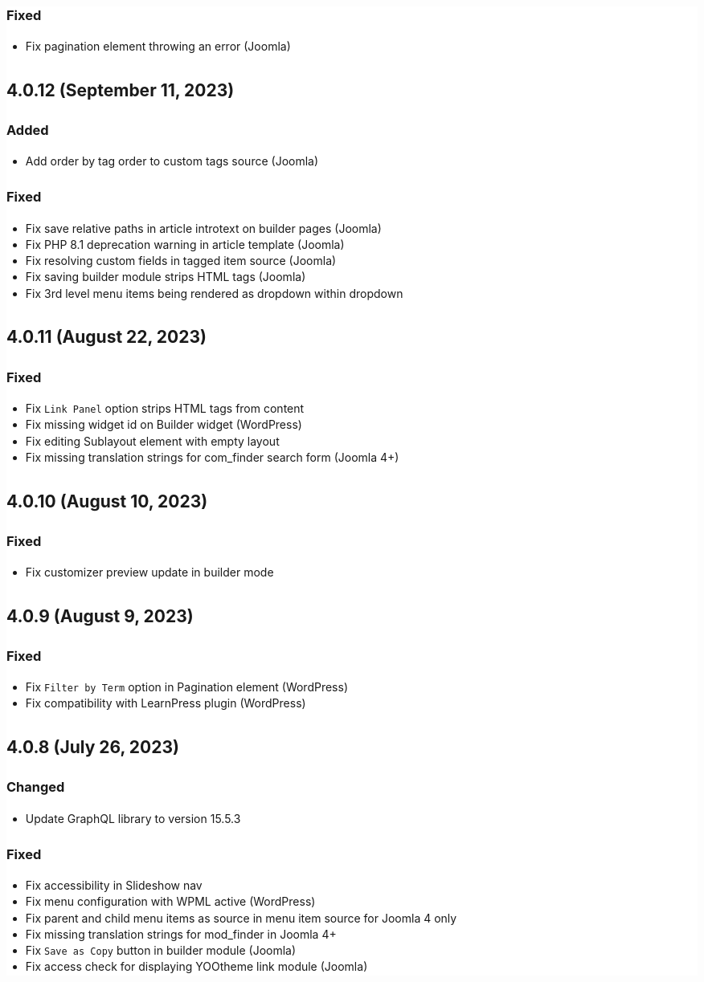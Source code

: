 ### Fixed

- Fix pagination element throwing an error (Joomla)

## 4.0.12 (September 11, 2023)

### Added

- Add order by tag order to custom tags source (Joomla)

### Fixed

- Fix save relative paths in article introtext on builder pages (Joomla)
- Fix PHP 8.1 deprecation warning in article template (Joomla)
- Fix resolving custom fields in tagged item source (Joomla)
- Fix saving builder module strips HTML tags (Joomla)
- Fix 3rd level menu items being rendered as dropdown within dropdown

## 4.0.11 (August 22, 2023)

### Fixed

- Fix `Link Panel` option strips HTML tags from content
- Fix missing widget id on Builder widget (WordPress)
- Fix editing Sublayout element with empty layout
- Fix missing translation strings for com_finder search form (Joomla 4+)

## 4.0.10 (August 10, 2023)

### Fixed

- Fix customizer preview update in builder mode

## 4.0.9 (August 9, 2023)

### Fixed

- Fix `Filter by Term` option in Pagination element (WordPress)
- Fix compatibility with LearnPress plugin (WordPress)

## 4.0.8 (July 26, 2023)

### Changed

- Update GraphQL library to version 15.5.3

### Fixed

- Fix accessibility in Slideshow nav
- Fix menu configuration with WPML active (WordPress)
- Fix parent and child menu items as source in menu item source for Joomla 4 only
- Fix missing translation strings for mod_finder in Joomla 4+
- Fix `Save as Copy` button in builder module (Joomla)
- Fix access check for displaying YOOtheme link module (Joomla)
